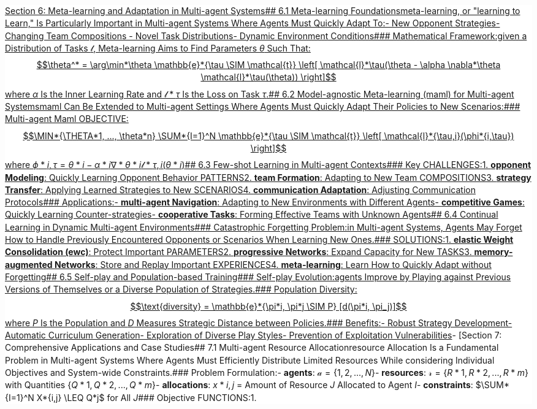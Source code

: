 [Section 6: Meta-learning and Adaptation in Multi-agent Systems## 6.1 Meta-learning Foundationsmeta-learning, or "learning to Learn," Is Particularly Important in Multi-agent Systems Where Agents Must Quickly Adapt To:- New Opponent Strategies- Changing Team Compositions - Novel Task Distributions- Dynamic Environment Conditions### Mathematical Framework:given a Distribution of Tasks $\mathcal{t}$, Meta-learning Aims to Find Parameters $\theta$ Such That:$$\theta^* = \arg\min*\theta \mathbb{e}*{\tau \SIM \mathcal{t}} \left[ \mathcal{l}*\tau(\theta - \alpha \nabla*\theta \mathcal{l}*\tau(\theta)) \right]$$where $\alpha$ Is the Inner Learning Rate and $\mathcal{l}*\tau$ Is the Loss on Task $\tau$.## 6.2 Model-agnostic Meta-learning (maml) for Multi-agent Systemsmaml Can Be Extended to Multi-agent Settings Where Agents Must Quickly Adapt Their Policies to New Scenarios:### Multi-agent Maml OBJECTIVE:$$\MIN*{\THETA*1, ..., \theta*n} \SUM*{I=1}^N \mathbb{e}*{\tau \SIM \mathcal{t}} \left[ \mathcal{l}*{\tau,i}(\phi*{i,\tau}) \right]$$where $\phi*{i,\tau} = \theta*i - \alpha*i \nabla*{\theta*i} \mathcal{l}*{\tau,i}(\theta*i)$## 6.3 Few-shot Learning in Multi-agent Contexts### Key CHALLENGES:1. **opponent Modeling**: Quickly Learning Opponent Behavior PATTERNS2. **team Formation**: Adapting to New Team COMPOSITIONS3. **strategy Transfer**: Applying Learned Strategies to New SCENARIOS4. **communication Adaptation**: Adjusting Communication Protocols### Applications:- **multi-agent Navigation**: Adapting to New Environments with Different Agents- **competitive Games**: Quickly Learning Counter-strategies- **cooperative Tasks**: Forming Effective Teams with Unknown Agents## 6.4 Continual Learning in Dynamic Multi-agent Environments### Catastrophic Forgetting Problem:in Multi-agent Systems, Agents May Forget How to Handle Previously Encountered Opponents or Scenarios When Learning New Ones.### SOLUTIONS:1. **elastic Weight Consolidation (ewc)**: Protect Important PARAMETERS2. **progressive Networks**: Expand Capacity for New TASKS3. **memory-augmented Networks**: Store and Replay Important EXPERIENCES4. **meta-learning**: Learn How to Quickly Adapt without Forgetting## 6.5 Self-play and Population-based Training### Self-play Evolution:agents Improve by Playing against Previous Versions of Themselves or a Diverse Population of Strategies.### Population Diversity:$$\text{diversity} = \mathbb{e}*{\pi*i, \pi*j \SIM P} [d(\pi*i, \pi_j)]$$where $P$ Is the Population and $D$ Measures Strategic Distance between Policies.### Benefits:- Robust Strategy Development- Automatic Curriculum Generation- Exploration of Diverse Play Styles- Prevention of Exploitation
Vulnerabilities](#section-6-meta-learning-and-adaptation-in-multi-agent-systems-61-meta-learning-foundationsmeta-learning-or-learning-to-learn-is-particularly-important-in-multi-agent-systems-where-agents-must-quickly-adapt-to--new-opponent-strategies--changing-team-compositions---novel-task-distributions--dynamic-environment-conditions-mathematical-frameworkgiven-a-distribution-of-tasks-mathcalt-meta-learning-aims-to-find-parameters-theta-such-thattheta--argmintheta-mathbbetau-sim-mathcalt-left-mathcalltautheta---alpha-nablatheta-mathcalltautheta-rightwhere-alpha-is-the-inner-learning-rate-and-mathcalltau-is-the-loss-on-task-tau-62-model-agnostic-meta-learning-maml-for-multi-agent-systemsmaml-can-be-extended-to-multi-agent-settings-where-agents-must-quickly-adapt-their-policies-to-new-scenarios-multi-agent-maml-objectivemintheta1--thetan-sumi1n-mathbbetau-sim-mathcalt-left-mathcalltauiphiitau-rightwhere-phiitau--thetai---alphai-nablathetai-mathcalltauithetai-63-few-shot-learning-in-multi-agent-contexts-key-challenges1-opponent-modeling-quickly-learning-opponent-behavior-patterns2-team-formation-adapting-to-new-team-compositions3-strategy-transfer-applying-learned-strategies-to-new-scenarios4-communication-adaptation-adjusting-communication-protocols-applications--multi-agent-navigation-adapting-to-new-environments-with-different-agents--competitive-games-quickly-learning-counter-strategies--cooperative-tasks-forming-effective-teams-with-unknown-agents-64-continual-learning-in-dynamic-multi-agent-environments-catastrophic-forgetting-problemin-multi-agent-systems-agents-may-forget-how-to-handle-previously-encountered-opponents-or-scenarios-when-learning-new-ones-solutions1-elastic-weight-consolidation-ewc-protect-important-parameters2-progressive-networks-expand-capacity-for-new-tasks3-memory-augmented-networks-store-and-replay-important-experiences4-meta-learning-learn-how-to-quickly-adapt-without-forgetting-65-self-play-and-population-based-training-self-play-evolutionagents-improve-by-playing-against-previous-versions-of-themselves-or-a-diverse-population-of-strategies-population-diversitytextdiversity--mathbbepii-pij-sim-p-dpii-pi_jwhere-p-is-the-population-and-d-measures-strategic-distance-between-policies-benefits--robust-strategy-development--automatic-curriculum-generation--exploration-of-diverse-play-styles--prevention-of-exploitation-vulnerabilities)- [Section 7: Comprehensive Applications and Case Studies## 7.1 Multi-agent Resource Allocationresource Allocation Is a Fundamental Problem in Multi-agent Systems Where Agents Must Efficiently Distribute Limited Resources While considering Individual Objectives and System-wide Constraints.### Problem Formulation:- **agents**: $\mathcal{a} = \{1, 2, ..., N\}$- **resources**: $\mathcal{r} = \{R*1, R*2, ..., R*m\}$ with Quantities $\{Q*1, Q*2, ..., Q*m\}$- **allocations**: $x*{i,j}$ = Amount of Resource $J$ Allocated to Agent $I$- **constraints**: $\SUM*{I=1}^N X*{i,j} \LEQ Q*j$ for All $J$### Objective FUNCTIONS:1. 
